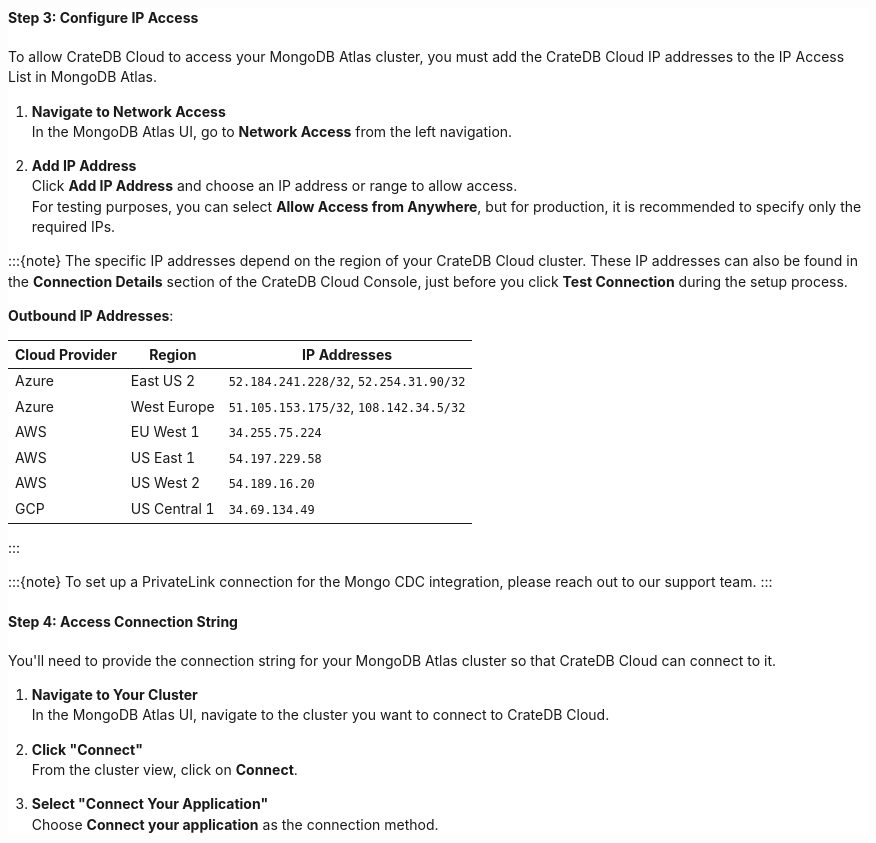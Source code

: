 
#### Step 3: Configure IP Access

To allow CrateDB Cloud to access your MongoDB Atlas cluster, you must add the 
CrateDB Cloud IP addresses to the IP Access List in MongoDB Atlas.

1. **Navigate to Network Access**  
   In the MongoDB Atlas UI, go to **Network Access** from the left navigation.

2. **Add IP Address**  
   Click **Add IP Address** and choose an IP address or range to allow access.  
   For testing purposes, you can select **Allow Access from Anywhere**, but for 
   production, it is recommended to specify only the required IPs.

:::{note}
The specific IP addresses depend on the region of your CrateDB Cloud cluster. 
These IP addresses can also be found in the **Connection Details** section of the 
CrateDB Cloud Console, just before you click **Test Connection** during the 
setup process.

 **Outbound IP Addresses**:

| Cloud Provider | Region        | IP Addresses                   |
|----------------|---------------|---------------------------------|
| Azure          | East US 2     | `52.184.241.228/32`, `52.254.31.90/32` |
| Azure          | West Europe   | `51.105.153.175/32`, `108.142.34.5/32` |
| AWS            | EU West 1     | `34.255.75.224`                |
| AWS            | US East 1     | `54.197.229.58`                |
| AWS            | US West 2     | `54.189.16.20`                 |
| GCP            | US Central 1  | `34.69.134.49`                 |

:::

:::{note}
To set up a PrivateLink connection for the Mongo CDC integration, please reach
out to our support team.
:::


#### Step 4: Access Connection String

You'll need to provide the connection string for your MongoDB Atlas cluster so
that CrateDB Cloud can connect to it.

1. **Navigate to Your Cluster**  
   In the MongoDB Atlas UI, navigate to the cluster you want to connect to CrateDB Cloud.

2. **Click "Connect"**  
   From the cluster view, click on **Connect**.

3. **Select "Connect Your Application"**  
   Choose **Connect your application** as the connection method.
